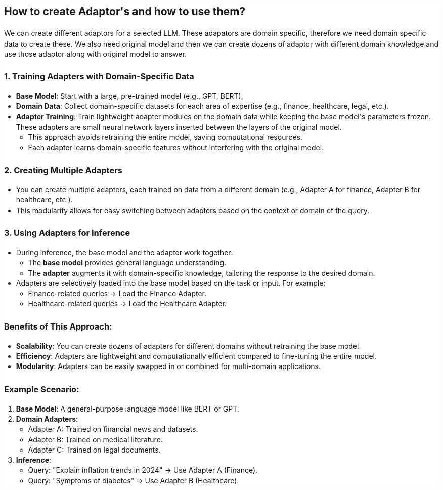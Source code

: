 


## How to create Adaptor's and how to use them?
We can create different adaptors for a selected LLM. These adapators are domain specific, therefore we need domain specific data to create these. We also need original model and then we can create dozens of adaptor with different domain knowledge and use those adaptor along with original model to answer.

### 1. **Training Adapters with Domain-Specific Data**
   - **Base Model**: Start with a large, pre-trained model (e.g., GPT, BERT).
   - **Domain Data**: Collect domain-specific datasets for each area of expertise (e.g., finance, healthcare, legal, etc.).
   - **Adapter Training**: Train lightweight adapter modules on the domain data while keeping the base model's parameters frozen. These adapters are small neural network layers inserted between the layers of the original model.
     - This approach avoids retraining the entire model, saving computational resources.
     - Each adapter learns domain-specific features without interfering with the original model.



### 2. **Creating Multiple Adapters**
   - You can create multiple adapters, each trained on data from a different domain (e.g., Adapter A for finance, Adapter B for healthcare, etc.).
   - This modularity allows for easy switching between adapters based on the context or domain of the query.



### 3. **Using Adapters for Inference**
   - During inference, the base model and the adapter work together:
     - The **base model** provides general language understanding.
     - The **adapter** augments it with domain-specific knowledge, tailoring the response to the desired domain.
   - Adapters are selectively loaded into the base model based on the task or input. For example:
     - Finance-related queries -> Load the Finance Adapter.
     - Healthcare-related queries -> Load the Healthcare Adapter.



### Benefits of This Approach:
- **Scalability**: You can create dozens of adapters for different domains without retraining the base model.
- **Efficiency**: Adapters are lightweight and computationally efficient compared to fine-tuning the entire model.
- **Modularity**: Adapters can be easily swapped in or combined for multi-domain applications.



### Example Scenario:
1. **Base Model**: A general-purpose language model like BERT or GPT.
2. **Domain Adapters**:
   - Adapter A: Trained on financial news and datasets.
   - Adapter B: Trained on medical literature.
   - Adapter C: Trained on legal documents.
3. **Inference**:
   - Query: "Explain inflation trends in 2024" -> Use Adapter A (Finance).
   - Query: "Symptoms of diabetes" -> Use Adapter B (Healthcare).
